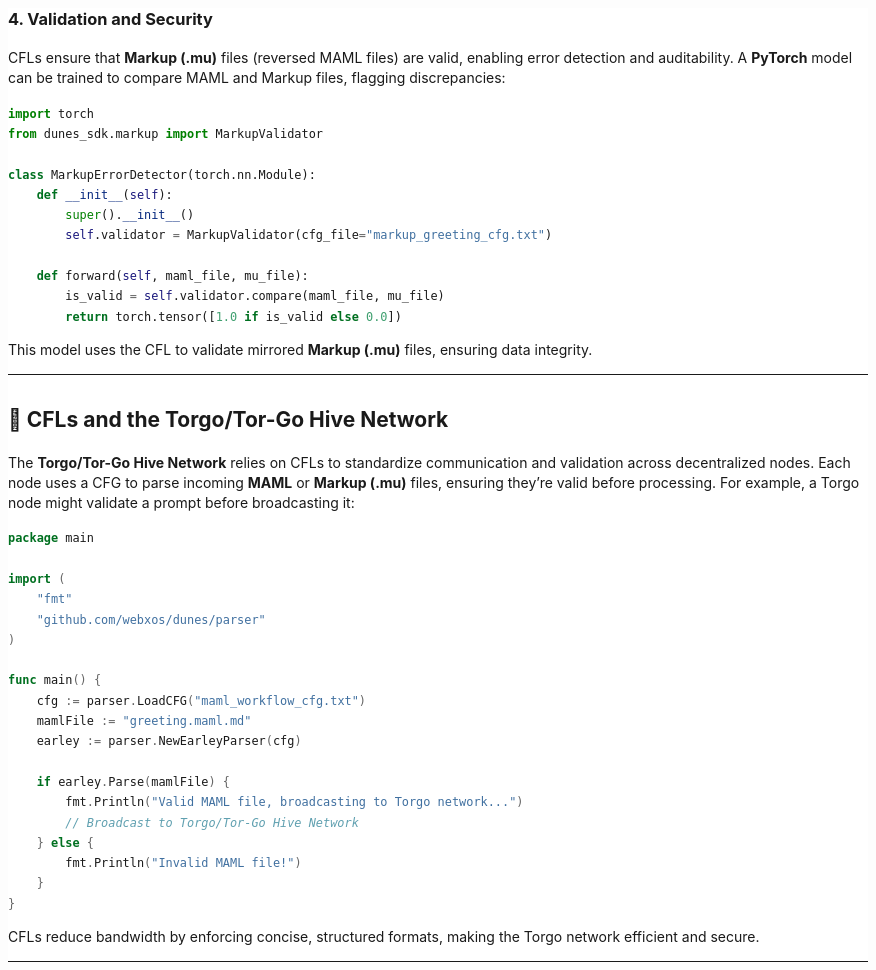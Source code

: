 ### 4. Validation and Security
CFLs ensure that **Markup (.mu)** files (reversed MAML files) are valid, enabling error detection and auditability. A **PyTorch** model can be trained to compare MAML and Markup files, flagging discrepancies:

```python
import torch
from dunes_sdk.markup import MarkupValidator

class MarkupErrorDetector(torch.nn.Module):
    def __init__(self):
        super().__init__()
        self.validator = MarkupValidator(cfg_file="markup_greeting_cfg.txt")

    def forward(self, maml_file, mu_file):
        is_valid = self.validator.compare(maml_file, mu_file)
        return torch.tensor([1.0 if is_valid else 0.0])
```

This model uses the CFL to validate mirrored **Markup (.mu)** files, ensuring data integrity.

---

## 🌊 CFLs and the Torgo/Tor-Go Hive Network

The **Torgo/Tor-Go Hive Network** relies on CFLs to standardize communication and validation across decentralized nodes. Each node uses a CFG to parse incoming **MAML** or **Markup (.mu)** files, ensuring they’re valid before processing. For example, a Torgo node might validate a prompt before broadcasting it:

```go
package main

import (
    "fmt"
    "github.com/webxos/dunes/parser"
)

func main() {
    cfg := parser.LoadCFG("maml_workflow_cfg.txt")
    mamlFile := "greeting.maml.md"
    earley := parser.NewEarleyParser(cfg)
    
    if earley.Parse(mamlFile) {
        fmt.Println("Valid MAML file, broadcasting to Torgo network...")
        // Broadcast to Torgo/Tor-Go Hive Network
    } else {
        fmt.Println("Invalid MAML file!")
    }
}
```

CFLs reduce bandwidth by enforcing concise, structured formats, making the Torgo network efficient and secure.

---